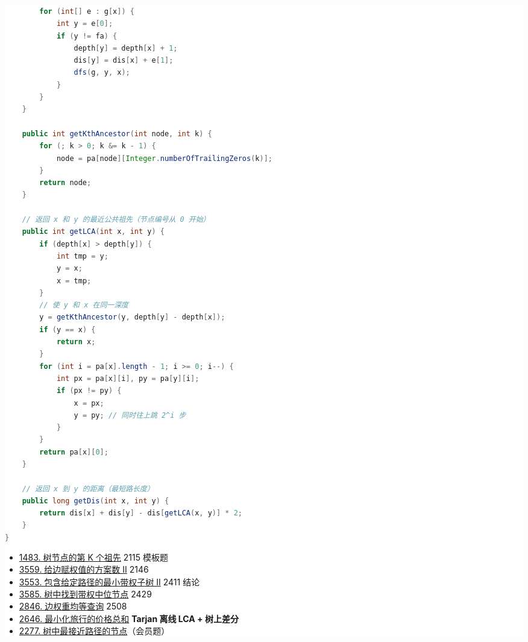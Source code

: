 ```java
        for (int[] e : g[x]) {
            int y = e[0];
            if (y != fa) {
                depth[y] = depth[x] + 1;
                dis[y] = dis[x] + e[1];
                dfs(g, y, x);
            }
        }
    }

    public int getKthAncestor(int node, int k) {
        for (; k > 0; k &= k - 1) {
            node = pa[node][Integer.numberOfTrailingZeros(k)];
        }
        return node;
    }

    // 返回 x 和 y 的最近公共祖先（节点编号从 0 开始）
    public int getLCA(int x, int y) {
        if (depth[x] > depth[y]) {
            int tmp = y;
            y = x;
            x = tmp;
        }
        // 使 y 和 x 在同一深度
        y = getKthAncestor(y, depth[y] - depth[x]);
        if (y == x) {
            return x;
        }
        for (int i = pa[x].length - 1; i >= 0; i--) {
            int px = pa[x][i], py = pa[y][i];
            if (px != py) {
                x = px;
                y = py; // 同时往上跳 2^i 步
            }
        }
        return pa[x][0];
    }

    // 返回 x 到 y 的距离（最短路长度）
    public long getDis(int x, int y) {
        return dis[x] + dis[y] - dis[getLCA(x, y)] * 2;
    }
}
```

- [1483. 树节点的第 K 个祖先](https://leetcode.cn/problems/kth-ancestor-of-a-tree-node/) 2115 模板题
- [3559. 给边赋权值的方案数 II](https://leetcode.cn/problems/number-of-ways-to-assign-edge-weights-ii/) 2146
- [3553. 包含给定路径的最小带权子树 II](https://leetcode.cn/problems/minimum-weighted-subgraph-with-the-required-paths-ii/) 2411 结论
- [3585. 树中找到带权中位节点](https://leetcode.cn/problems/find-weighted-median-node-in-tree/) 2429
- [2846. 边权重均等查询](https://leetcode.cn/problems/minimum-edge-weight-equilibrium-queries-in-a-tree/) 2508
- [2646. 最小化旅行的价格总和](https://leetcode.cn/problems/minimize-the-total-price-of-the-trips/) **Tarjan 离线 LCA + 树上差分**
- [2277. 树中最接近路径的节点](https://leetcode.cn/problems/closest-node-to-path-in-tree/)（会员题）
